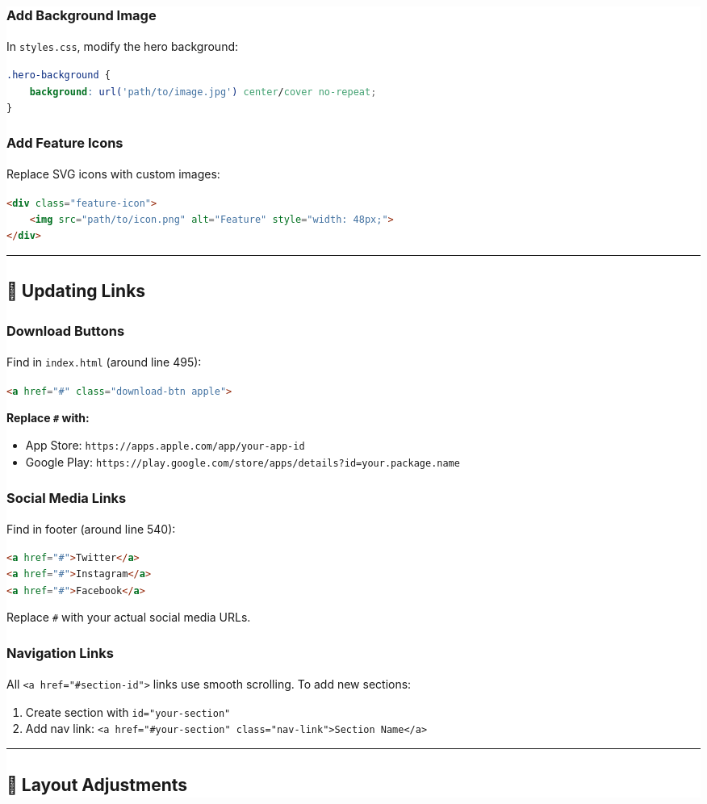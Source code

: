 ### Add Background Image
In `styles.css`, modify the hero background:

```css
.hero-background {
    background: url('path/to/image.jpg') center/cover no-repeat;
}
```

### Add Feature Icons
Replace SVG icons with custom images:

```html
<div class="feature-icon">
    <img src="path/to/icon.png" alt="Feature" style="width: 48px;">
</div>
```

---

## 🔗 Updating Links

### Download Buttons
Find in `index.html` (around line 495):

```html
<a href="#" class="download-btn apple">
```

**Replace `#` with:**
- App Store: `https://apps.apple.com/app/your-app-id`
- Google Play: `https://play.google.com/store/apps/details?id=your.package.name`

### Social Media Links
Find in footer (around line 540):

```html
<a href="#">Twitter</a>
<a href="#">Instagram</a>
<a href="#">Facebook</a>
```

Replace `#` with your actual social media URLs.

### Navigation Links
All `<a href="#section-id">` links use smooth scrolling. To add new sections:

1. Create section with `id="your-section"`
2. Add nav link: `<a href="#your-section" class="nav-link">Section Name</a>`

---

## 📐 Layout Adjustments
